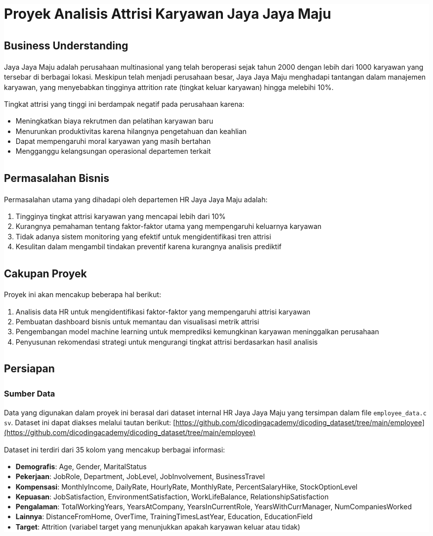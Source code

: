 # Proyek Analisis Attrisi Karyawan Jaya Jaya Maju

## Business Understanding

Jaya Jaya Maju adalah perusahaan multinasional yang telah beroperasi sejak tahun 2000 dengan lebih dari 1000 karyawan yang tersebar di berbagai lokasi. Meskipun telah menjadi perusahaan besar, Jaya Jaya Maju menghadapi tantangan dalam manajemen karyawan, yang menyebabkan tingginya attrition rate (tingkat keluar karyawan) hingga melebihi 10%.

Tingkat attrisi yang tinggi ini berdampak negatif pada perusahaan karena:
- Meningkatkan biaya rekrutmen dan pelatihan karyawan baru
- Menurunkan produktivitas karena hilangnya pengetahuan dan keahlian
- Dapat mempengaruhi moral karyawan yang masih bertahan
- Mengganggu kelangsungan operasional departemen terkait

## Permasalahan Bisnis

Permasalahan utama yang dihadapi oleh departemen HR Jaya Jaya Maju adalah:
1. Tingginya tingkat attrisi karyawan yang mencapai lebih dari 10%
2. Kurangnya pemahaman tentang faktor-faktor utama yang mempengaruhi keluarnya karyawan
3. Tidak adanya sistem monitoring yang efektif untuk mengidentifikasi tren attrisi
4. Kesulitan dalam mengambil tindakan preventif karena kurangnya analisis prediktif

## Cakupan Proyek

Proyek ini akan mencakup beberapa hal berikut:
1. Analisis data HR untuk mengidentifikasi faktor-faktor yang mempengaruhi attrisi karyawan
2. Pembuatan dashboard bisnis untuk memantau dan visualisasi metrik attrisi
3. Pengembangan model machine learning untuk memprediksi kemungkinan karyawan meninggalkan perusahaan
4. Penyusunan rekomendasi strategi untuk mengurangi tingkat attrisi berdasarkan hasil analisis

## Persiapan

### Sumber Data
Data yang digunakan dalam proyek ini berasal dari dataset internal HR Jaya Jaya Maju yang tersimpan dalam file `employee_data.csv`. Dataset ini dapat diakses melalui tautan berikut:
[https://github.com/dicodingacademy/dicoding_dataset/tree/main/employee](https://github.com/dicodingacademy/dicoding_dataset/tree/main/employee)

Dataset ini terdiri dari 35 kolom yang mencakup berbagai informasi:

- **Demografis**: Age, Gender, MaritalStatus
- **Pekerjaan**: JobRole, Department, JobLevel, JobInvolvement, BusinessTravel
- **Kompensasi**: MonthlyIncome, DailyRate, HourlyRate, MonthlyRate, PercentSalaryHike, StockOptionLevel
- **Kepuasan**: JobSatisfaction, EnvironmentSatisfaction, WorkLifeBalance, RelationshipSatisfaction
- **Pengalaman**: TotalWorkingYears, YearsAtCompany, YearsInCurrentRole, YearsWithCurrManager, NumCompaniesWorked
- **Lainnya**: DistanceFromHome, OverTime, TrainingTimesLastYear, Education, EducationField
- **Target**: Attrition (variabel target yang menunjukkan apakah karyawan keluar atau tidak)
